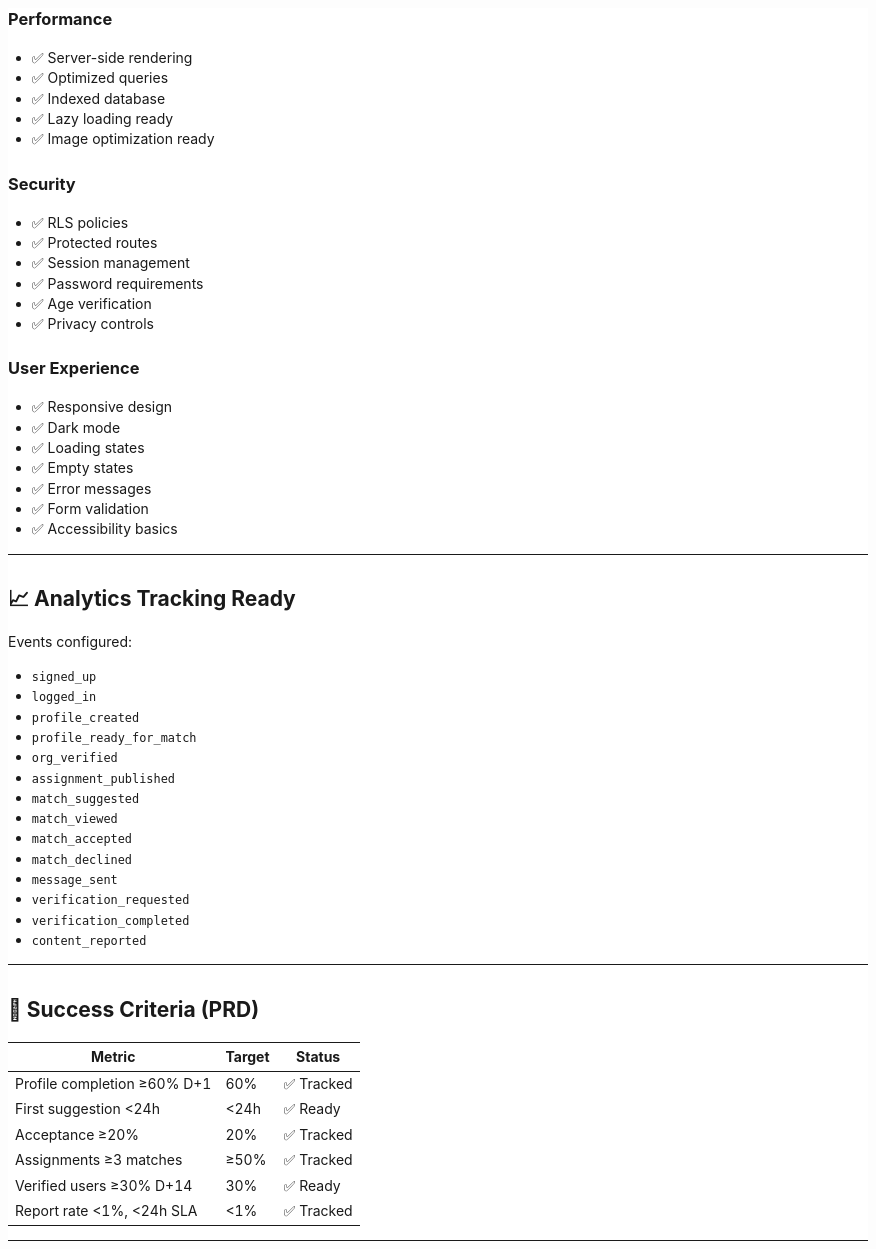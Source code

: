 ### **Performance**
- ✅ Server-side rendering
- ✅ Optimized queries
- ✅ Indexed database
- ✅ Lazy loading ready
- ✅ Image optimization ready

### **Security**
- ✅ RLS policies
- ✅ Protected routes
- ✅ Session management
- ✅ Password requirements
- ✅ Age verification
- ✅ Privacy controls

### **User Experience**
- ✅ Responsive design
- ✅ Dark mode
- ✅ Loading states
- ✅ Empty states
- ✅ Error messages
- ✅ Form validation
- ✅ Accessibility basics

---

## 📈 **Analytics Tracking Ready**

Events configured:
- `signed_up`
- `logged_in`
- `profile_created`
- `profile_ready_for_match`
- `org_verified`
- `assignment_published`
- `match_suggested`
- `match_viewed`
- `match_accepted`
- `match_declined`
- `message_sent`
- `verification_requested`
- `verification_completed`
- `content_reported`

---

## 🎯 **Success Criteria (PRD)**

| Metric | Target | Status |
|--------|--------|--------|
| Profile completion ≥60% D+1 | 60% | ✅ Tracked |
| First suggestion <24h | <24h | ✅ Ready |
| Acceptance ≥20% | 20% | ✅ Tracked |
| Assignments ≥3 matches | ≥50% | ✅ Tracked |
| Verified users ≥30% D+14 | 30% | ✅ Ready |
| Report rate <1%, <24h SLA | <1% | ✅ Tracked |

---